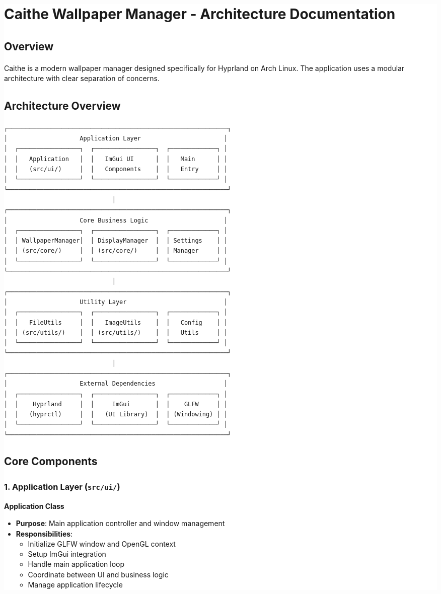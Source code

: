 # Caithe Wallpaper Manager - Architecture Documentation

## Overview

Caithe is a modern wallpaper manager designed specifically for Hyprland on Arch Linux. The application uses a modular architecture with clear separation of concerns.

## Architecture Overview

```
┌─────────────────────────────────────────────────────────────┐
│                    Application Layer                       │
│  ┌─────────────────┐  ┌─────────────────┐  ┌─────────────┐ │
│  │   Application   │  │   ImGui UI      │  │   Main      │ │
│  │   (src/ui/)     │  │   Components    │  │   Entry     │ │
│  └─────────────────┘  └─────────────────┘  └─────────────┘ │
└─────────────────────────────────────────────────────────────┘
                              │
┌─────────────────────────────────────────────────────────────┐
│                    Core Business Logic                     │
│  ┌─────────────────┐  ┌─────────────────┐  ┌─────────────┐ │
│  │ WallpaperManager│  │ DisplayManager  │  │ Settings    │ │
│  │ (src/core/)     │  │ (src/core/)     │  │ Manager     │ │
│  └─────────────────┘  └─────────────────┘  └─────────────┘ │
└─────────────────────────────────────────────────────────────┘
                              │
┌─────────────────────────────────────────────────────────────┐
│                    Utility Layer                           │
│  ┌─────────────────┐  ┌─────────────────┐  ┌─────────────┐ │
│  │   FileUtils     │  │   ImageUtils    │  │   Config    │ │
│  │ (src/utils/)    │  │ (src/utils/)    │  │   Utils     │ │
│  └─────────────────┘  └─────────────────┘  └─────────────┘ │
└─────────────────────────────────────────────────────────────┘
                              │
┌─────────────────────────────────────────────────────────────┐
│                    External Dependencies                   │
│  ┌─────────────────┐  ┌─────────────────┐  ┌─────────────┐ │
│  │    Hyprland     │  │     ImGui       │  │    GLFW     │ │
│  │   (hyprctl)     │  │   (UI Library)  │  │ (Windowing) │ │
│  └─────────────────┘  └─────────────────┘  └─────────────┘ │
└─────────────────────────────────────────────────────────────┘
```

## Core Components

### 1. Application Layer (`src/ui/`)

**Application Class**
- **Purpose**: Main application controller and window management
- **Responsibilities**:
  - Initialize GLFW window and OpenGL context
  - Setup ImGui integration
  - Handle main application loop
  - Coordinate between UI and business logic
  - Manage application lifecycle
